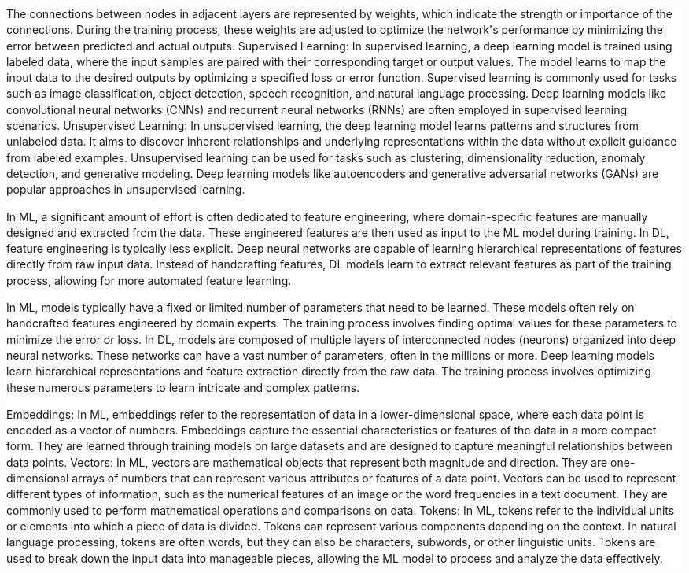 The connections between nodes in adjacent layers are represented by weights, which indicate the strength or importance of the connections. During the training process, these weights are adjusted to optimize the network's performance by minimizing the error between predicted and actual outputs.
Supervised Learning:
In supervised learning, a deep learning model is trained using labeled data, where the input samples are paired with their corresponding target or output values. The model learns to map the input data to the desired outputs by optimizing a specified loss or error function. Supervised learning is commonly used for tasks such as image classification, object detection, speech recognition, and natural language processing. Deep learning models like convolutional neural networks (CNNs) and recurrent neural networks (RNNs) are often employed in supervised learning scenarios.
Unsupervised Learning:
In unsupervised learning, the deep learning model learns patterns and structures from unlabeled data. It aims to discover inherent relationships and underlying representations within the data without explicit guidance from labeled examples. Unsupervised learning can be used for tasks such as clustering, dimensionality reduction, anomaly detection, and generative modeling. Deep learning models like autoencoders and generative adversarial networks (GANs) are popular approaches in unsupervised learning.

In ML, a significant amount of effort is often dedicated to feature engineering, where domain-specific features are manually designed and extracted from the data. These engineered features are then used as input to the ML model during training.
In DL, feature engineering is typically less explicit. Deep neural networks are capable of learning hierarchical representations of features directly from raw input data. Instead of handcrafting features, DL models learn to extract relevant features as part of the training process, allowing for more automated feature learning.

In ML, models typically have a fixed or limited number of parameters that need to be learned. These models often rely on handcrafted features engineered by domain experts. The training process involves finding optimal values for these parameters to minimize the error or loss.
In DL, models are composed of multiple layers of interconnected nodes (neurons) organized into deep neural networks. These networks can have a vast number of parameters, often in the millions or more. Deep learning models learn hierarchical representations and feature extraction directly from the raw data. The training process involves optimizing these numerous parameters to learn intricate and complex patterns.

Embeddings:
In ML, embeddings refer to the representation of data in a lower-dimensional space, where each data point is encoded as a vector of numbers. Embeddings capture the essential characteristics or features of the data in a more compact form. They are learned through training models on large datasets and are designed to capture meaningful relationships between data points.
Vectors:
In ML, vectors are mathematical objects that represent both magnitude and direction. They are one-dimensional arrays of numbers that can represent various attributes or features of a data point. Vectors can be used to represent different types of information, such as the numerical features of an image or the word frequencies in a text document. They are commonly used to perform mathematical operations and comparisons on data.
Tokens:
In ML, tokens refer to the individual units or elements into which a piece of data is divided. Tokens can represent various components depending on the context. In natural language processing, tokens are often words, but they can also be characters, subwords, or other linguistic units. Tokens are used to break down the input data into manageable pieces, allowing the ML model to process and analyze the data effectively.

